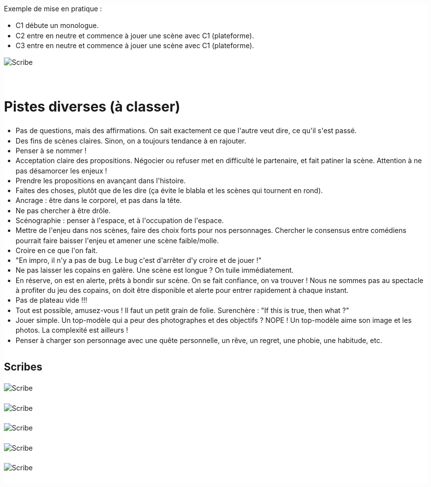 Exemple de mise en pratique :
- C1 débute un monologue.  
- C2 entre en neutre et commence à jouer une scène avec C1 (plateforme).  
- C3 entre en neutre et commence à jouer une scène avec C1 (plateforme).  

<img src="{{ 'assets/images/scribes/crs-msb/effet-tempete.jpg' | relative_url }}" width="800" alt="Scribe">
<br>
<br>


# Pistes diverses (à classer)

- Pas de questions, mais des affirmations. On sait exactement ce que l'autre veut dire, ce qu'il s'est passé.  
- Des fins de scènes claires. Sinon, on a toujours tendance à en rajouter.  
- Penser à se nommer !  
- Acceptation claire des propositions. Négocier ou refuser met en difficulté le partenaire, et fait patiner la scène. Attention à ne pas désamorcer les enjeux ! 
- Prendre les propositions en avançant dans l'histoire.  
- Faites des choses, plutôt que de les dire (ça évite le blabla et les scènes qui tournent en rond).  
- Ancrage : être dans le corporel, et pas dans la tête.  
- Ne pas chercher à être drôle.  
- Scénographie : penser à l'espace, et à l'occupation de l'espace.  
- Mettre de l'enjeu dans nos scènes, faire des choix forts pour nos personnages. Chercher le consensus entre comédiens pourrait faire baisser l'enjeu et amener une scène faible/molle.  
- Croire en ce que l'on fait.  
- "En impro, il n'y a pas de bug. Le bug c'est d'arrêter d'y croire et de jouer !"
- Ne pas laisser les copains en galère. Une scène est longue ? On tuile immédiatement.  
- En réserve, on est en alerte, prêts à bondir sur scène. On se fait confiance, on va trouver ! Nous ne sommes pas au spectacle à profiter du jeu des copains, on doit être disponible et alerte pour entrer rapidement à chaque instant.  
- Pas de plateau vide !!!  
- Tout est possible, amusez-vous ! Il faut un petit grain de folie. Surenchère : "If this is true, then what ?"
- Jouer simple. Un top-modèle qui a peur des photographes et des objectifs ? NOPE ! Un top-modèle aime son image et les photos. La complexité est ailleurs !  
- Penser à charger son personnage avec une quête personnelle, un rêve, un regret, une phobie, une habitude, etc.  

## Scribes

<img src="{{ 'assets/images/scribes/crs-msb/msb-tuilage-1.jpg' | relative_url }}" width="800" alt="Scribe">
<br>
<br>
<img src="{{ 'assets/images/scribes/crs-msb/msb-composition.jpg' | relative_url }}" width="800" alt="Scribe">
<br>
<br>
<img src="{{ 'assets/images/scribes/crs-msb/msb-format-1.jpg' | relative_url }}" width="800" alt="Scribe">
<br>
<br>
<img src="{{ 'assets/images/scribes/crs-msb/msb-format-2.jpg' | relative_url }}" width="800" alt="Scribe">
<br>
<br>
<img src="{{ 'assets/images/scribes/crs-msb/msb-trajectoires.jpg' | relative_url }}" width="800" alt="Scribe">
<br>
<br>
